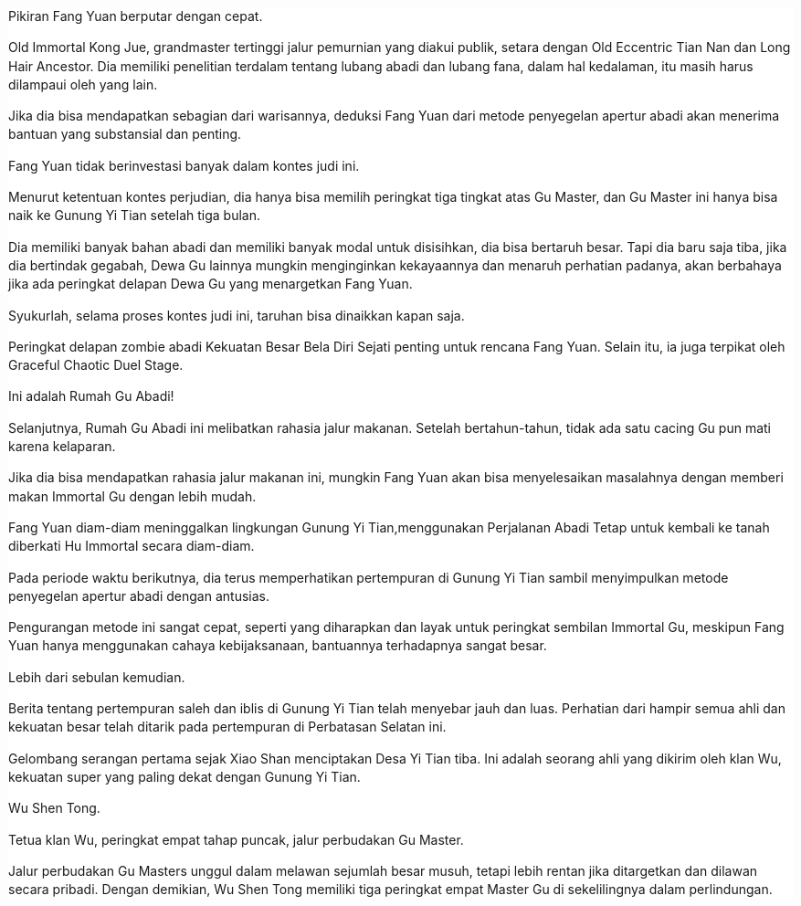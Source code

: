 Pikiran Fang Yuan berputar dengan cepat.

Old Immortal Kong Jue, grandmaster tertinggi jalur pemurnian yang diakui publik, setara dengan Old Eccentric Tian Nan dan Long Hair Ancestor. Dia memiliki penelitian terdalam tentang lubang abadi dan lubang fana, dalam hal kedalaman, itu masih harus dilampaui oleh yang lain.

Jika dia bisa mendapatkan sebagian dari warisannya, deduksi Fang Yuan dari metode penyegelan apertur abadi akan menerima bantuan yang substansial dan penting.

Fang Yuan tidak berinvestasi banyak dalam kontes judi ini.

Menurut ketentuan kontes perjudian, dia hanya bisa memilih peringkat tiga tingkat atas Gu Master, dan Gu Master ini hanya bisa naik ke Gunung Yi Tian setelah tiga bulan.

Dia memiliki banyak bahan abadi dan memiliki banyak modal untuk disisihkan, dia bisa bertaruh besar. Tapi dia baru saja tiba, jika dia bertindak gegabah, Dewa Gu lainnya mungkin menginginkan kekayaannya dan menaruh perhatian padanya, akan berbahaya jika ada peringkat delapan Dewa Gu yang menargetkan Fang Yuan.

Syukurlah, selama proses kontes judi ini, taruhan bisa dinaikkan kapan saja.

Peringkat delapan zombie abadi Kekuatan Besar Bela Diri Sejati penting untuk rencana Fang Yuan. Selain itu, ia juga terpikat oleh Graceful Chaotic Duel Stage.

Ini adalah Rumah Gu Abadi!

Selanjutnya, Rumah Gu Abadi ini melibatkan rahasia jalur makanan. Setelah bertahun-tahun, tidak ada satu cacing Gu pun mati karena kelaparan.

Jika dia bisa mendapatkan rahasia jalur makanan ini, mungkin Fang Yuan akan bisa menyelesaikan masalahnya dengan memberi makan Immortal Gu dengan lebih mudah.

Fang Yuan diam-diam meninggalkan lingkungan Gunung Yi Tian, ​​menggunakan Perjalanan Abadi Tetap untuk kembali ke tanah diberkati Hu Immortal secara diam-diam.

Pada periode waktu berikutnya, dia terus memperhatikan pertempuran di Gunung Yi Tian sambil menyimpulkan metode penyegelan apertur abadi dengan antusias.



Pengurangan metode ini sangat cepat, seperti yang diharapkan dan layak untuk peringkat sembilan Immortal Gu, meskipun Fang Yuan hanya menggunakan cahaya kebijaksanaan, bantuannya terhadapnya sangat besar.

Lebih dari sebulan kemudian.

Berita tentang pertempuran saleh dan iblis di Gunung Yi Tian telah menyebar jauh dan luas. Perhatian dari hampir semua ahli dan kekuatan besar telah ditarik pada pertempuran di Perbatasan Selatan ini.

Gelombang serangan pertama sejak Xiao Shan menciptakan Desa Yi Tian tiba. Ini adalah seorang ahli yang dikirim oleh klan Wu, kekuatan super yang paling dekat dengan Gunung Yi Tian.

Wu Shen Tong.

Tetua klan Wu, peringkat empat tahap puncak, jalur perbudakan Gu Master.

Jalur perbudakan Gu Masters unggul dalam melawan sejumlah besar musuh, tetapi lebih rentan jika ditargetkan dan dilawan secara pribadi. Dengan demikian, Wu Shen Tong memiliki tiga peringkat empat Master Gu di sekelilingnya dalam perlindungan.
